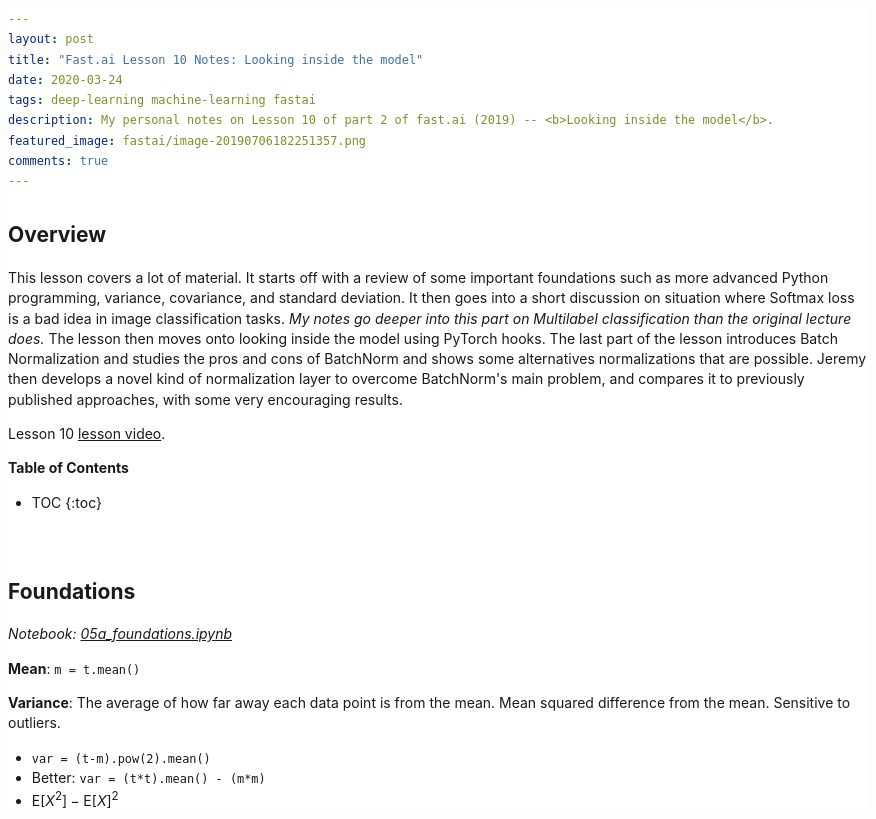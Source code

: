 ```yaml
---
layout: post
title: "Fast.ai Lesson 10 Notes: Looking inside the model"
date: 2020-03-24
tags: deep-learning machine-learning fastai
description: My personal notes on Lesson 10 of part 2 of fast.ai (2019) -- <b>Looking inside the model</b>.
featured_image: fastai/image-20190706182251357.png
comments: true
---
```



## Overview

This lesson covers a lot of material. It starts off with a review of some important foundations such as more advanced Python programming, variance, covariance, and standard deviation. It then goes into a short discussion on situation where Softmax loss is a bad idea in image classification tasks. *My notes go  deeper into this part on Multilabel classification than the original lecture does.* The lesson then moves onto looking inside the model using PyTorch hooks. The last part of the lesson introduces Batch Normalization and studies the pros and cons of BatchNorm and shows some alternatives normalizations that are possible. Jeremy then develops a novel kind of normalization layer to overcome BatchNorm's main problem, and compares it to previously published approaches, with some very encouraging results.

Lesson 10 [lesson video](https://course.fast.ai/videos/?lesson=10).

<div class="row">
<div class="col-md-6" id="mdtoc">

__Table of Contents__

* TOC
{:toc}
</div>

</div>

<br/>



## Foundations

*Notebook: [05a_foundations.ipynb](https://github.com/fastai/course-v3/blob/master/nbs/dl2/05a_foundations.ipynb)*

**Mean**: `m = t.mean()`

**Variance**: The average of how far away each data point is from the mean. Mean squared difference from the mean. Sensitive to outliers.

- `var = (t-m).pow(2).mean()`
- Better: `var = (t*t).mean() - (m*m)`
- $\mbox{E}[X^2] - \mbox{E}[X]^2$

